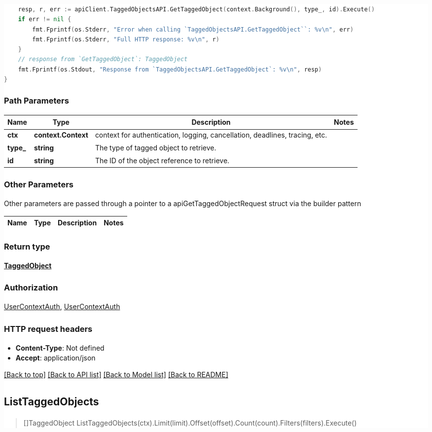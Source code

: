 ```go
	resp, r, err := apiClient.TaggedObjectsAPI.GetTaggedObject(context.Background(), type_, id).Execute()
	if err != nil {
		fmt.Fprintf(os.Stderr, "Error when calling `TaggedObjectsAPI.GetTaggedObject``: %v\n", err)
		fmt.Fprintf(os.Stderr, "Full HTTP response: %v\n", r)
	}
	// response from `GetTaggedObject`: TaggedObject
	fmt.Fprintf(os.Stdout, "Response from `TaggedObjectsAPI.GetTaggedObject`: %v\n", resp)
}
```

### Path Parameters


Name | Type | Description  | Notes
------------- | ------------- | ------------- | -------------
**ctx** | **context.Context** | context for authentication, logging, cancellation, deadlines, tracing, etc.
**type_** | **string** | The type of tagged object to retrieve. | 
**id** | **string** | The ID of the object reference to retrieve. | 

### Other Parameters

Other parameters are passed through a pointer to a apiGetTaggedObjectRequest struct via the builder pattern


Name | Type | Description  | Notes
------------- | ------------- | ------------- | -------------



### Return type

[**TaggedObject**](TaggedObject.md)

### Authorization

[UserContextAuth](../README.md#UserContextAuth), [UserContextAuth](../README.md#UserContextAuth)

### HTTP request headers

- **Content-Type**: Not defined
- **Accept**: application/json

[[Back to top]](#) [[Back to API list]](../README.md#documentation-for-api-endpoints)
[[Back to Model list]](../README.md#documentation-for-models)
[[Back to README]](../README.md)


## ListTaggedObjects

> []TaggedObject ListTaggedObjects(ctx).Limit(limit).Offset(offset).Count(count).Filters(filters).Execute()

